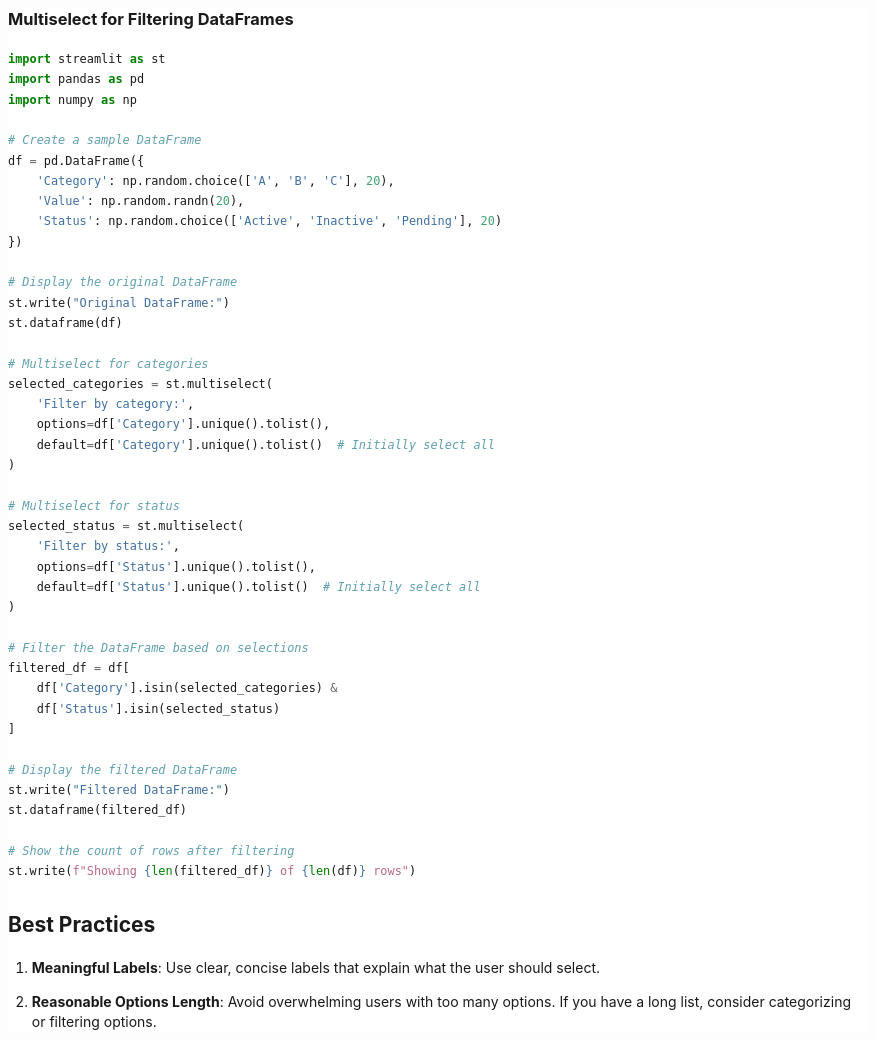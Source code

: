 ### Multiselect for Filtering DataFrames

```python
import streamlit as st
import pandas as pd
import numpy as np

# Create a sample DataFrame
df = pd.DataFrame({
    'Category': np.random.choice(['A', 'B', 'C'], 20),
    'Value': np.random.randn(20),
    'Status': np.random.choice(['Active', 'Inactive', 'Pending'], 20)
})

# Display the original DataFrame
st.write("Original DataFrame:")
st.dataframe(df)

# Multiselect for categories
selected_categories = st.multiselect(
    'Filter by category:',
    options=df['Category'].unique().tolist(),
    default=df['Category'].unique().tolist()  # Initially select all
)

# Multiselect for status
selected_status = st.multiselect(
    'Filter by status:',
    options=df['Status'].unique().tolist(),
    default=df['Status'].unique().tolist()  # Initially select all
)

# Filter the DataFrame based on selections
filtered_df = df[
    df['Category'].isin(selected_categories) &
    df['Status'].isin(selected_status)
]

# Display the filtered DataFrame
st.write("Filtered DataFrame:")
st.dataframe(filtered_df)

# Show the count of rows after filtering
st.write(f"Showing {len(filtered_df)} of {len(df)} rows")
```

## Best Practices

1. **Meaningful Labels**: Use clear, concise labels that explain what the user should select.

2. **Reasonable Options Length**: Avoid overwhelming users with too many options. If you have a long list, consider categorizing or filtering options.
